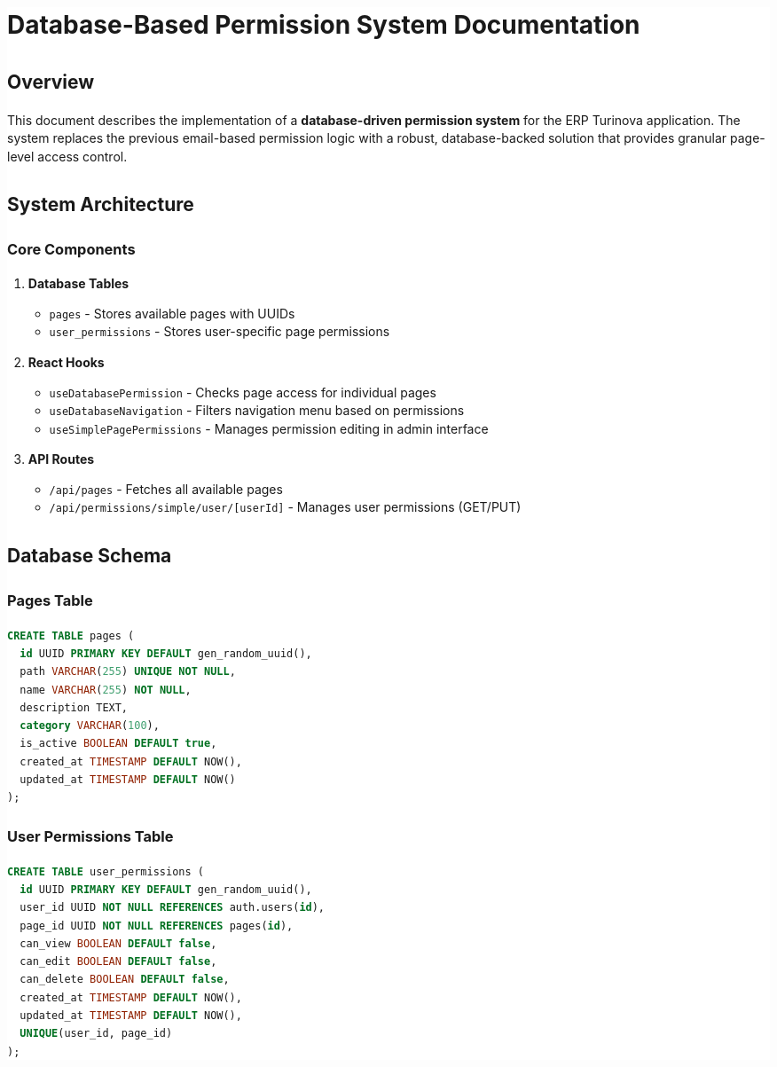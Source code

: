 # Database-Based Permission System Documentation

## Overview

This document describes the implementation of a **database-driven permission system** for the ERP Turinova application. The system replaces the previous email-based permission logic with a robust, database-backed solution that provides granular page-level access control.

## System Architecture

### Core Components

1. **Database Tables**
   - `pages` - Stores available pages with UUIDs
   - `user_permissions` - Stores user-specific page permissions

2. **React Hooks**
   - `useDatabasePermission` - Checks page access for individual pages
   - `useDatabaseNavigation` - Filters navigation menu based on permissions
   - `useSimplePagePermissions` - Manages permission editing in admin interface

3. **API Routes**
   - `/api/pages` - Fetches all available pages
   - `/api/permissions/simple/user/[userId]` - Manages user permissions (GET/PUT)

## Database Schema

### Pages Table
```sql
CREATE TABLE pages (
  id UUID PRIMARY KEY DEFAULT gen_random_uuid(),
  path VARCHAR(255) UNIQUE NOT NULL,
  name VARCHAR(255) NOT NULL,
  description TEXT,
  category VARCHAR(100),
  is_active BOOLEAN DEFAULT true,
  created_at TIMESTAMP DEFAULT NOW(),
  updated_at TIMESTAMP DEFAULT NOW()
);
```

### User Permissions Table
```sql
CREATE TABLE user_permissions (
  id UUID PRIMARY KEY DEFAULT gen_random_uuid(),
  user_id UUID NOT NULL REFERENCES auth.users(id),
  page_id UUID NOT NULL REFERENCES pages(id),
  can_view BOOLEAN DEFAULT false,
  can_edit BOOLEAN DEFAULT false,
  can_delete BOOLEAN DEFAULT false,
  created_at TIMESTAMP DEFAULT NOW(),
  updated_at TIMESTAMP DEFAULT NOW(),
  UNIQUE(user_id, page_id)
);
```
